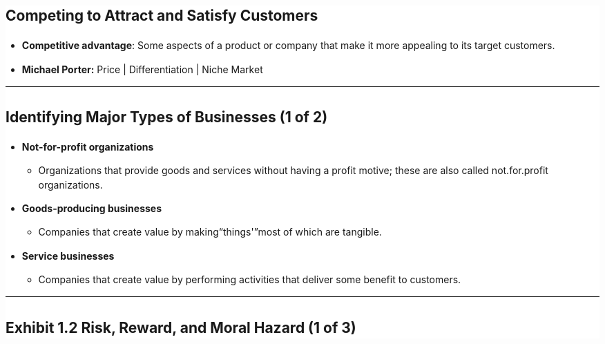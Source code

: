
## Competing to Attract and Satisfy Customers

* __Competitive advantage__: Some aspects of a product or company that make it more appealing to its target customers.


- __Michael Porter:__
Price | Differentiation | Niche Market




---

## Identifying Major Types of Businesses (1 of 2)

* __Not-for-profit organizations__
  * Organizations that provide goods and services without having a profit motive; these are also called not.for.profit organizations.

* __Goods-producing businesses__
  * Companies that create value by making“things'”most of which are tangible.

* __Service businesses__
  * Companies that create value by performing activities that deliver some benefit to customers.

---

## Exhibit 1.2 Risk, Reward, and Moral Hazard (1 of 3)
